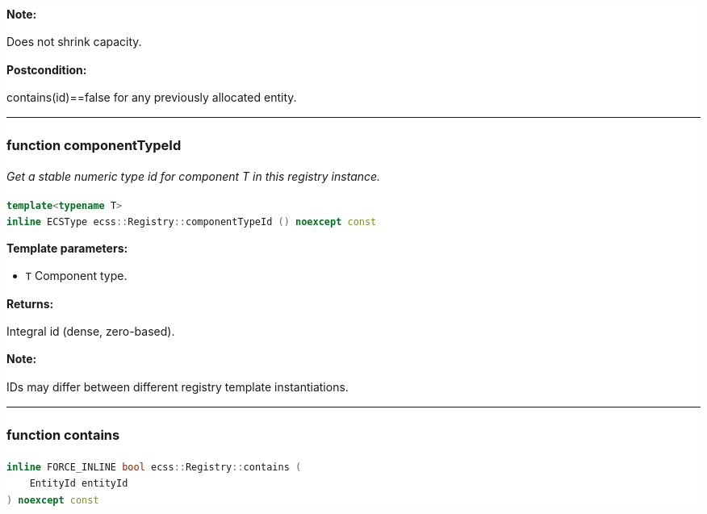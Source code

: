 



**Note:**

Does not shrink capacity. 




**Postcondition:**

contains(id)==false for any previously allocated entity. 





        

<hr>



### function componentTypeId 

_Get a stable numeric type id for component T in this registry instance._ 
```C++
template<typename T>
inline ECSType ecss::Registry::componentTypeId () noexcept const
```





**Template parameters:**


* `T` Component type. 



**Returns:**

Integral id (dense, zero-based). 




**Note:**

IDs may differ between different registry template instantiations. 





        

<hr>



### function contains 

```C++
inline FORCE_INLINE bool ecss::Registry::contains (
    EntityId entityId
) noexcept const
```
